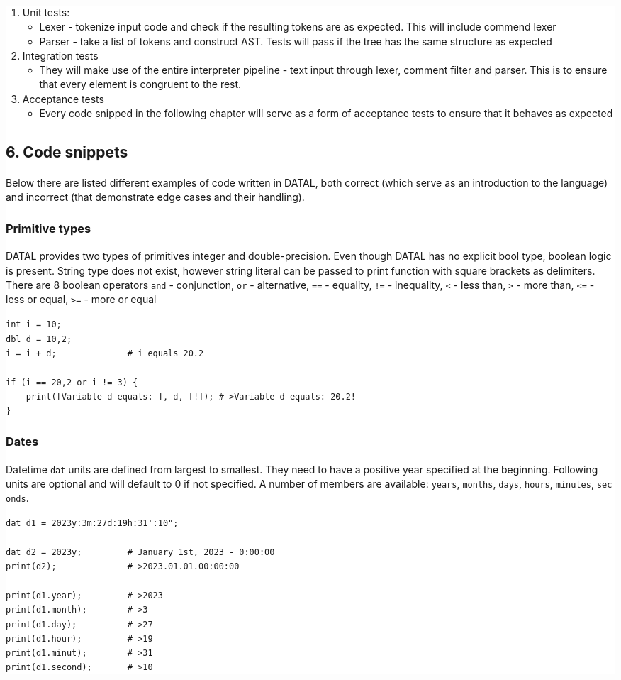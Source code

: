 1. Unit tests:
    * Lexer - tokenize input code and check if the resulting tokens are as expected. This will include commend lexer
    * Parser - take a list of tokens and construct AST. Tests will pass if the tree has the same structure as expected
2. Integration tests
    * They will make use of the entire interpreter pipeline - text input through lexer, comment filter and parser.
      This is to ensure that every element is congruent to the rest.
3. Acceptance tests
    * Every code snipped in the following chapter will serve as a form of acceptance tests to ensure that it behaves
      as expected

## 6. Code snippets
Below there are listed different examples of code written in DATAL, both correct (which serve as an introduction to
the language) and incorrect (that demonstrate edge cases and their handling).

### Primitive types
DATAL provides two types of primitives integer and double-precision.
Even though DATAL has no explicit bool type, boolean logic is present.
String type does not exist, however string literal can be passed
to print function with square brackets as delimiters. There are 8 boolean
operators `and` - conjunction, `or` - alternative, `==` - equality,
`!=` - inequality, `<` - less than, `>` - more than, `<=` - less or equal,
`>=` - more or equal
```
int i = 10;
dbl d = 10,2;
i = i + d;              # i equals 20.2

if (i == 20,2 or i != 3) {
    print([Variable d equals: ], d, [!]); # >Variable d equals: 20.2!
}
```

### Dates
Datetime `dat` units are defined from largest to smallest. They need to have a positive year specified at the beginning.
Following units are optional and will default to 0 if not specified. A number of members are
available: `years`, `months`, `days`, `hours`, `minutes`, `seconds`.
```
dat d1 = 2023y:3m:27d:19h:31':10";

dat d2 = 2023y;         # January 1st, 2023 - 0:00:00
print(d2);              # >2023.01.01.00:00:00

print(d1.year);         # >2023
print(d1.month);        # >3
print(d1.day);          # >27
print(d1.hour);         # >19
print(d1.minut);        # >31
print(d1.second);       # >10
```
